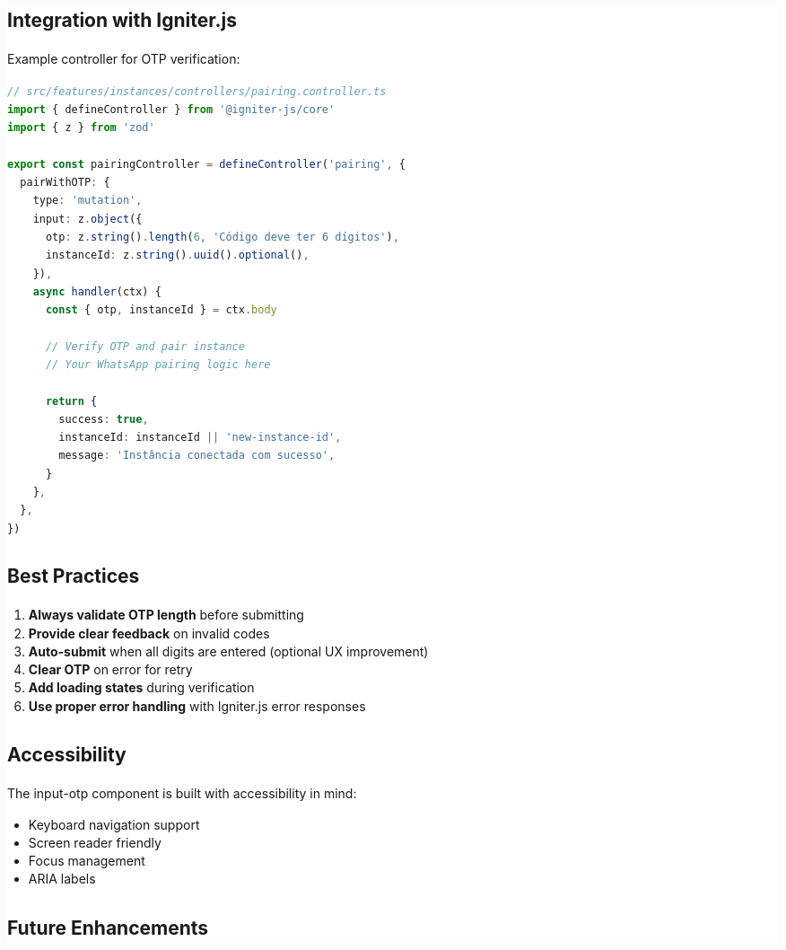 ## Integration with Igniter.js

Example controller for OTP verification:

```typescript
// src/features/instances/controllers/pairing.controller.ts
import { defineController } from '@igniter-js/core'
import { z } from 'zod'

export const pairingController = defineController('pairing', {
  pairWithOTP: {
    type: 'mutation',
    input: z.object({
      otp: z.string().length(6, 'Código deve ter 6 dígitos'),
      instanceId: z.string().uuid().optional(),
    }),
    async handler(ctx) {
      const { otp, instanceId } = ctx.body

      // Verify OTP and pair instance
      // Your WhatsApp pairing logic here

      return {
        success: true,
        instanceId: instanceId || 'new-instance-id',
        message: 'Instância conectada com sucesso',
      }
    },
  },
})
```

## Best Practices

1. **Always validate OTP length** before submitting
2. **Provide clear feedback** on invalid codes
3. **Auto-submit** when all digits are entered (optional UX improvement)
4. **Clear OTP** on error for retry
5. **Add loading states** during verification
6. **Use proper error handling** with Igniter.js error responses

## Accessibility

The input-otp component is built with accessibility in mind:
- Keyboard navigation support
- Screen reader friendly
- Focus management
- ARIA labels

## Future Enhancements
